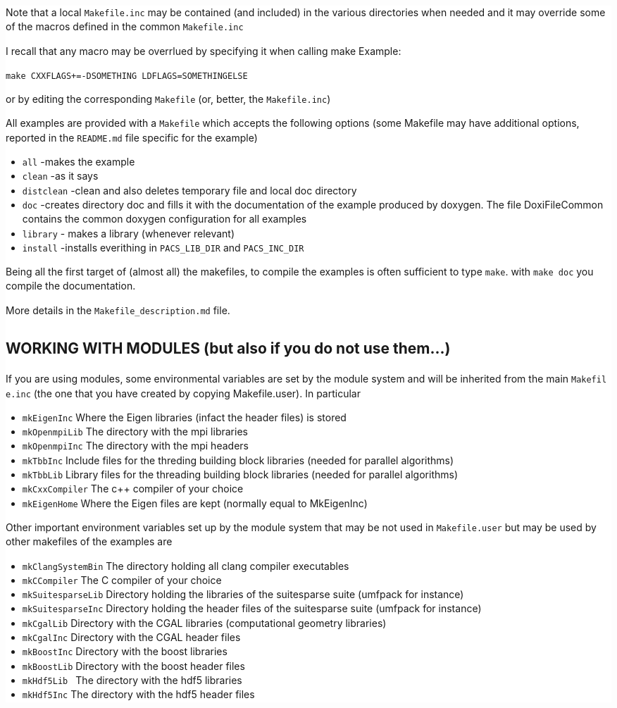 Note that a local `Makefile.inc` may be contained (and included) in the
various directories when needed and it may override some of the macros
defined in the common `Makefile.inc`

I recall that any macro may be overrlued by specifying it when calling make
Example:

    make CXXFLAGS+=-DSOMETHING LDFLAGS=SOMETHINGELSE

or by editing the corresponding `Makefile` (or, better, the `Makefile.inc`)

All examples are provided with a `Makefile` which accepts the following
options (some Makefile may have additional options, reported in the
`README.md` file specific for the example)

- `all` -makes the example
- `clean` -as it says
- `distclean` -clean and also deletes temporary file and local doc directory
- `doc` -creates directory doc and fills it with the documentation of the
example produced by doxygen. The file DoxiFileCommon contains the common 
doxygen configuration for all examples
- `library` - makes a library (whenever relevant)
- `install` -installs everithing in `PACS_LIB_DIR` and `PACS_INC_DIR`

Being all the first target of (almost all) the makefiles, to compile
the examples is often sufficient to type `make`. with `make doc` you
compile the documentation.

More details in the `Makefile_description.md` file.

## WORKING WITH MODULES (but also if you do not use them...) ##

If you are using modules, some environmental variables are set by the
module system and will be inherited from the main `Makefile.inc` (the
one that you have created by copying Makefile.user).  In particular

- `mkEigenInc`    Where the Eigen libraries (infact the header files) is stored
- `mkOpenmpiLib`  The directory with the mpi libraries
- `mkOpenmpiInc`  The directory with the mpi headers
- `mkTbbInc`  Include files for the threding building block libraries (needed for parallel algorithms)
- `mkTbbLib`  Library files for the threading building block libraries (needed for parallel algorithms)
- `mkCxxCompiler` The c++ compiler of your choice
- `mkEigenHome`      Where the Eigen files are kept (normally equal to MkEigenInc)


Other important environment variables set up by the module system that may be 
not  used in `Makefile.user` but may be used by other makefiles of the examples are

- `mkClangSystemBin`  The directory holding all clang compiler executables 
- `mkCCompiler`       The C compiler of your choice
- `mkSuitesparseLib`  Directory holding the libraries of the suitesparse suite (umfpack for instance)
- `mkSuitesparseInc`  Directory holding the header files of the suitesparse suite (umfpack for instance)
- `mkCgalLib`         Directory with the CGAL libraries (computational geometry libraries)
- `mkCgalInc`         Directory with the CGAL header files
- `mkBoostInc`        Directory with the boost libraries     
- `mkBoostLib`        Directory with the boost header files
- `mkHdf5Lib `       The directory with the hdf5 libraries
- `mkHdf5Inc`        The directory with the hdf5 header files
